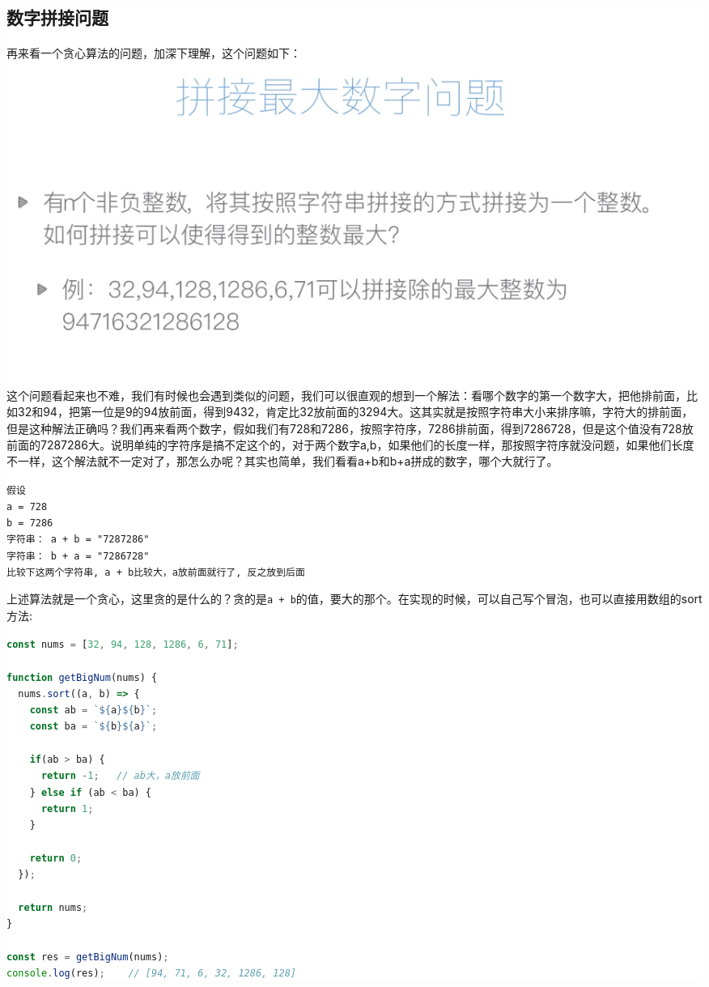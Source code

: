 ## 数字拼接问题

再来看一个贪心算法的问题，加深下理解，这个问题如下：

![image-20200220153438242](../../images/DataStructureAndAlgorithm/Greedy/image-20200220153438242.png)

这个问题看起来也不难，我们有时候也会遇到类似的问题，我们可以很直观的想到一个解法：看哪个数字的第一个数字大，把他排前面，比如32和94，把第一位是9的94放前面，得到9432，肯定比32放前面的3294大。这其实就是按照字符串大小来排序嘛，字符大的排前面，但是这种解法正确吗？我们再来看两个数字，假如我们有728和7286，按照字符序，7286排前面，得到7286728，但是这个值没有728放前面的7287286大。说明单纯的字符序是搞不定这个的，对于两个数字a,b，如果他们的长度一样，那按照字符序就没问题，如果他们长度不一样，这个解法就不一定对了，那怎么办呢？其实也简单，我们看看a+b和b+a拼成的数字，哪个大就行了。

```
假设
a = 728
b = 7286
字符串： a + b = "7287286"
字符串： b + a = "7286728"
比较下这两个字符串, a + b比较大，a放前面就行了, 反之放到后面
```

上述算法就是一个贪心，这里贪的是什么的？贪的是`a + b`的值，要大的那个。在实现的时候，可以自己写个冒泡，也可以直接用数组的sort方法:

```javascript
const nums = [32, 94, 128, 1286, 6, 71];

function getBigNum(nums) {
  nums.sort((a, b) => {
    const ab = `${a}${b}`;
    const ba = `${b}${a}`;
    
    if(ab > ba) {
      return -1;   // ab大，a放前面
    } else if (ab < ba) {
      return 1;  
    }
    
    return 0;
  });
  
  return nums;
}

const res = getBigNum(nums);
console.log(res);    // [94, 71, 6, 32, 1286, 128]
```
